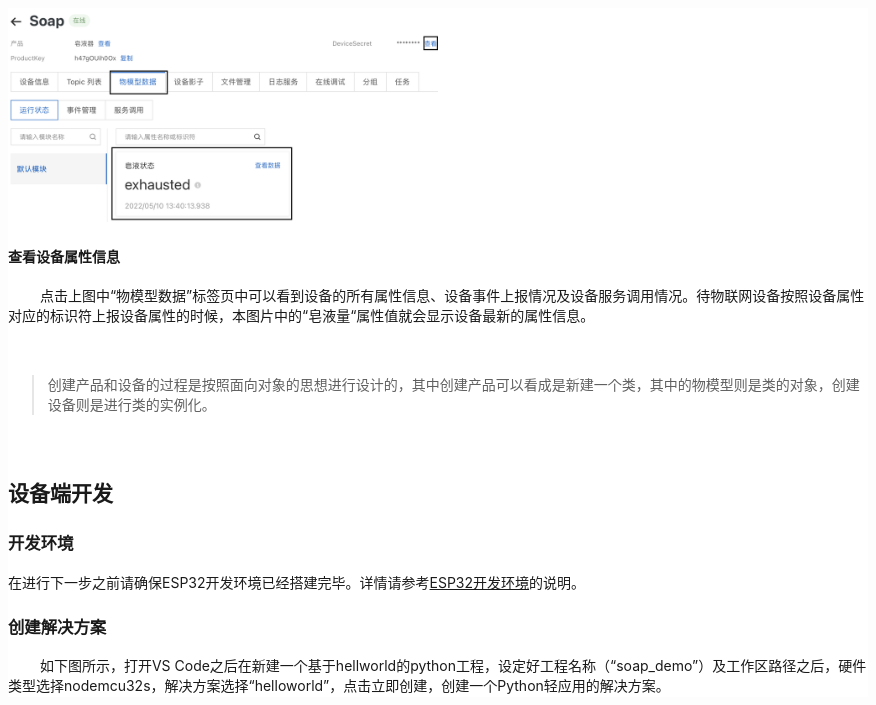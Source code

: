 <img src=./../../../images/soap_dispenser/皂液器系统_设备三元组.png width=50%/>
</div>

<br>

#### **查看设备属性信息**
&emsp;&emsp;
点击上图中“物模型数据”标签页中可以看到设备的所有属性信息、设备事件上报情况及设备服务调用情况。待物联网设备按照设备属性对应的标识符上报设备属性的时候，本图片中的“皂液量“属性值就会显示设备最新的属性信息。

<br>

> 创建产品和设备的过程是按照面向对象的思想进行设计的，其中创建产品可以看成是新建一个类，其中的物模型则是类的对象，创建设备则是进行类的实例化。

<br>

## 设备端开发
### 开发环境
在进行下一步之前请确保ESP32开发环境已经搭建完毕。详情请参考[ESP32开发环境](../../../startup/ESP32_startup.md)的说明。

### 创建解决方案
&emsp;&emsp;
如下图所示，打开VS Code之后在新建一个基于hellworld的python工程，设定好工程名称（“soap_demo”）及工作区路径之后，硬件类型选择nodemcu32s，解决方案选择“helloworld”，点击立即创建，创建一个Python轻应用的解决方案。

<div align="center">